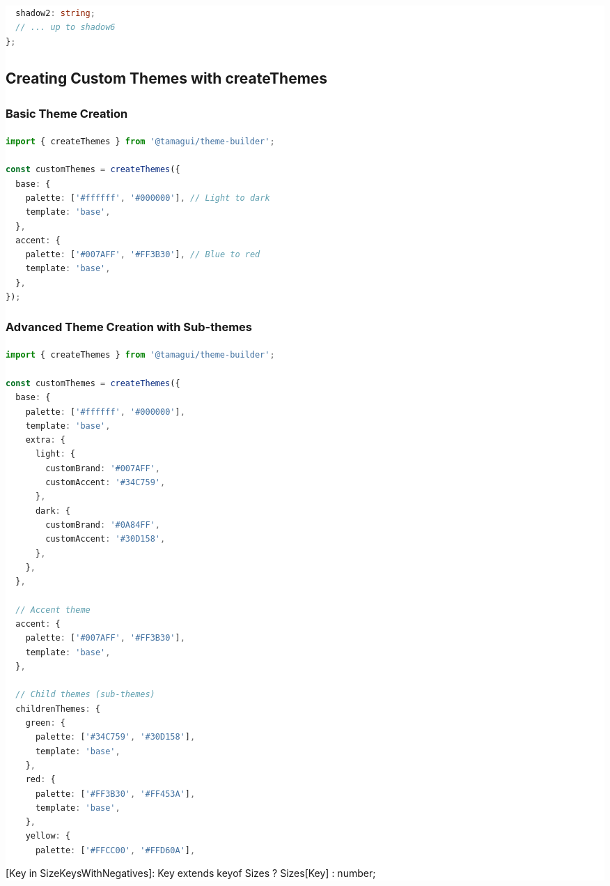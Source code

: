 ```typescript
  shadow2: string;
  // ... up to shadow6
};
```

## Creating Custom Themes with createThemes

### Basic Theme Creation

```typescript
import { createThemes } from '@tamagui/theme-builder';

const customThemes = createThemes({
  base: {
    palette: ['#ffffff', '#000000'], // Light to dark
    template: 'base',
  },
  accent: {
    palette: ['#007AFF', '#FF3B30'], // Blue to red
    template: 'base',
  },
});
```

### Advanced Theme Creation with Sub-themes

```typescript
import { createThemes } from '@tamagui/theme-builder';

const customThemes = createThemes({
  base: {
    palette: ['#ffffff', '#000000'],
    template: 'base',
    extra: {
      light: {
        customBrand: '#007AFF',
        customAccent: '#34C759',
      },
      dark: {
        customBrand: '#0A84FF',
        customAccent: '#30D158',
      },
    },
  },

  // Accent theme
  accent: {
    palette: ['#007AFF', '#FF3B30'],
    template: 'base',
  },

  // Child themes (sub-themes)
  childrenThemes: {
    green: {
      palette: ['#34C759', '#30D158'],
      template: 'base',
    },
    red: {
      palette: ['#FF3B30', '#FF453A'],
      template: 'base',
    },
    yellow: {
      palette: ['#FFCC00', '#FFD60A'],
```

  [Key in SizeKeysWithNegatives]: Key extends keyof Sizes ? Sizes[Key] : number;